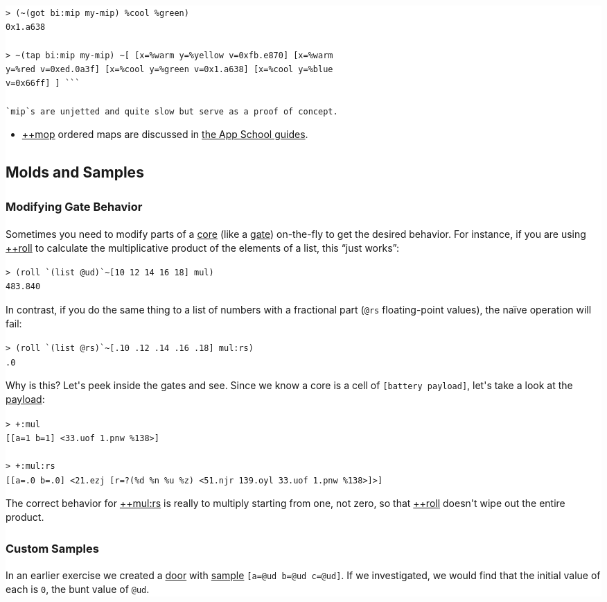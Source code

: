     > (~(got bi:mip my-mip) %cool %green)
    0x1.a638

    > ~(tap bi:mip my-mip) ~[ [x=%warm y=%yellow v=0xfb.e870] [x=%warm
    y=%red v=0xed.0a3f] [x=%cool y=%green v=0x1.a638] [x=%cool y=%blue
    v=0x66ff] ] ```

    `mip`s are unjetted and quite slow but serve as a proof of concept.

- [++mop](urbit-docs/language/hoon/reference/zuse/2m#mop) ordered maps are discussed in [the App School guides](urbit-docs/courses/app-school).


##  Molds and Samples

### Modifying Gate Behavior

Sometimes you need to modify parts of a [core](urbit-docs/glossary/core) (like a [gate](urbit-docs/glossary/gate)) on-the-fly to get the desired behavior.  For instance, if you are using [++roll](urbit-docs/language/hoon/reference/stdlib/2b#roll) to calculate the multiplicative product of the elements of a list, this “just works”:

```hoon
> (roll `(list @ud)`~[10 12 14 16 18] mul)  
483.840
```

In contrast, if you do the same thing to a list of numbers with a fractional part (`@rs` floating-point values), the naïve operation will fail:

```hoon
> (roll `(list @rs)`~[.10 .12 .14 .16 .18] mul:rs)  
.0
```

Why is this?  Let's peek inside the gates and see.  Since we know a core
is a cell of `[battery payload]`, let's take a look at the
[payload](urbit-docs/glossary/payload):

```hoon
> +:mul
[[a=1 b=1] <33.uof 1.pnw %138>]

> +:mul:rs
[[a=.0 b=.0] <21.ezj [r=?(%d %n %u %z) <51.njr 139.oyl 33.uof 1.pnw %138>]>]
```

The correct behavior for [++mul:rs](urbit-docs/language/hoon/reference/stdlib/3b#mulrs) is really to multiply starting from one, not zero, so that [++roll](urbit-docs/language/hoon/reference/stdlib/2b#roll) doesn't wipe out the entire product.

### Custom Samples

In an earlier exercise we created a [door](urbit-docs/glossary/door) with [sample](urbit-docs/glossary/sample) `[a=@ud b=@ud c=@ud]`.  If we investigated, we would find that the initial value of each is `0`, the bunt value of `@ud`.

